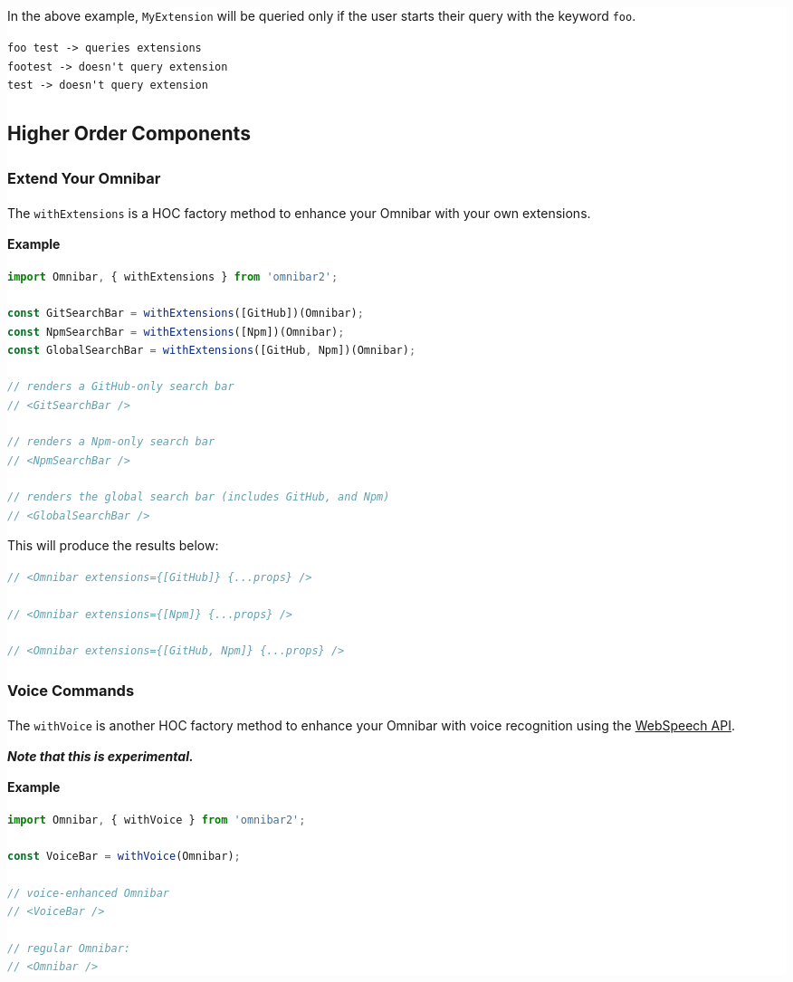 In the above example, `MyExtension` will be queried only if the user starts their query with the keyword `foo`.

```
foo test -> queries extensions
footest -> doesn't query extension
test -> doesn't query extension
```

## Higher Order Components

### Extend Your Omnibar

The `withExtensions` is a HOC factory method to enhance your Omnibar with your own extensions.

**Example**

```js
import Omnibar, { withExtensions } from 'omnibar2';

const GitSearchBar = withExtensions([GitHub])(Omnibar);
const NpmSearchBar = withExtensions([Npm])(Omnibar);
const GlobalSearchBar = withExtensions([GitHub, Npm])(Omnibar);

// renders a GitHub-only search bar
// <GitSearchBar />

// renders a Npm-only search bar
// <NpmSearchBar />

// renders the global search bar (includes GitHub, and Npm)
// <GlobalSearchBar />
```

This will produce the results below:

```js
// <Omnibar extensions={[GitHub]} {...props} />

// <Omnibar extensions={[Npm]} {...props} />

// <Omnibar extensions={[GitHub, Npm]} {...props} />
```

### Voice Commands

The `withVoice` is another HOC factory method to enhance your Omnibar with voice recognition using the [WebSpeech API](https://developer.mozilla.org/en-US/docs/Web/API/Web_Speech_API).

**_Note that this is experimental._**

**Example**

```js
import Omnibar, { withVoice } from 'omnibar2';

const VoiceBar = withVoice(Omnibar);

// voice-enhanced Omnibar
// <VoiceBar />

// regular Omnibar:
// <Omnibar />
```
